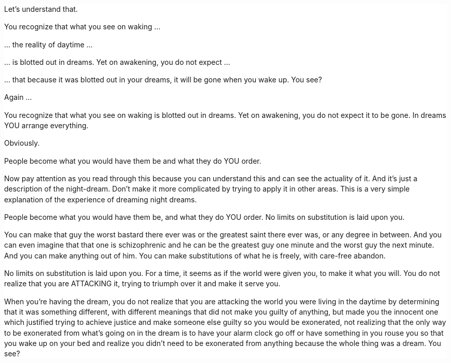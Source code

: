Let&rsquo;s understand that.

<div markdown="1" class="well book">
You recognize that what you see on waking &hellip;
</div>

&hellip; the reality of daytime &hellip;

<div markdown="1" class="well book">
&hellip; is blotted out in dreams. Yet on awakening, you do not expect
&hellip;
</div>

&hellip; that because it was blotted out in your dreams, it will be gone
when you wake up. You see?

Again &hellip;

<div markdown="1" class="well book">
You recognize that what you see on waking is blotted out in dreams. Yet
on awakening, you do not expect it to be gone. In dreams YOU arrange
everything.
</div>

Obviously.

<div markdown="1" class="well book">
People become what you would have them be and what they do YOU order.
</div>

Now pay attention as you read through this because you can understand
this and can see the actuality of it. And it&rsquo;s just a description
of the night-dream. Don&rsquo;t make it more complicated by trying to
apply it in other areas. This is a very simple explanation of the
experience of dreaming night dreams.

<div markdown="1" class="well book">
People become what you would have them be, and what they do YOU order.
No limits on substitution is laid upon you.
</div>

You can make that guy the worst bastard there ever was or the greatest
saint there ever was, or any degree in between. And you can even imagine
that that one is schizophrenic and he can be the greatest guy one minute
and the worst guy the next minute. And you can make anything out of him.
You can make substitutions of what he is freely, with care-free abandon.

<div markdown="1" class="well book">
No limits on substitution is laid upon you. For a time, it seems as if
the world were given you, to make it what you will. You do not realize
that you are ATTACKING it, trying to triumph over it and make it serve
you.
</div>

When you&rsquo;re having the dream, you do not realize that you are
attacking the world you were living in the daytime by determining that
it was something different, with different meanings that did not make
you guilty of anything, but made you the innocent one which justified
trying to achieve justice and make someone else guilty so you would be
exonerated, not realizing that the only way to be exonerated from
what&rsquo;s going on in the dream is to have your alarm clock go off or
have something in you rouse you so that you wake up on your bed and
realize you didn&rsquo;t need to be exonerated from anything because the
whole thing was a dream. You see?
